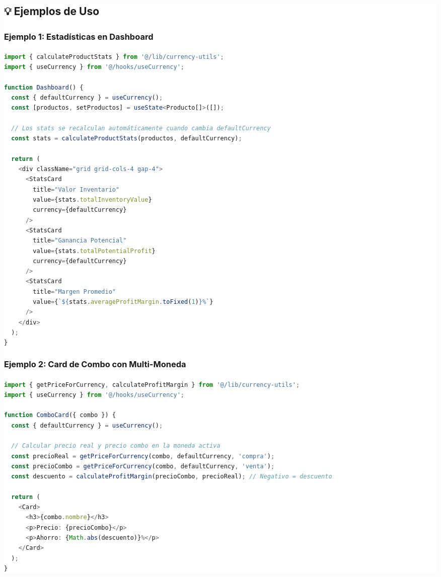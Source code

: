 ## 💡 Ejemplos de Uso

### Ejemplo 1: Estadísticas en Dashboard

```typescript
import { calculateProductStats } from '@/lib/currency-utils';
import { useCurrency } from '@/hooks/useCurrency';

function Dashboard() {
  const { defaultCurrency } = useCurrency();
  const [productos, setProductos] = useState<Producto[]>([]);

  // Los stats se recalculan automáticamente cuando cambia defaultCurrency
  const stats = calculateProductStats(productos, defaultCurrency);

  return (
    <div className="grid grid-cols-4 gap-4">
      <StatsCard
        title="Valor Inventario"
        value={stats.totalInventoryValue}
        currency={defaultCurrency}
      />
      <StatsCard
        title="Ganancia Potencial"
        value={stats.totalPotentialProfit}
        currency={defaultCurrency}
      />
      <StatsCard
        title="Margen Promedio"
        value={`${stats.averageProfitMargin.toFixed(1)}%`}
      />
    </div>
  );
}
```

### Ejemplo 2: Card de Combo con Multi-Moneda

```typescript
import { getPriceForCurrency, calculateProfitMargin } from '@/lib/currency-utils';
import { useCurrency } from '@/hooks/useCurrency';

function ComboCard({ combo }) {
  const { defaultCurrency } = useCurrency();
  
  // Calcular precio real y precio combo en la moneda activa
  const precioReal = getPriceForCurrency(combo, defaultCurrency, 'compra');
  const precioCombo = getPriceForCurrency(combo, defaultCurrency, 'venta');
  const descuento = calculateProfitMargin(precioCombo, precioReal); // Negativo = descuento

  return (
    <Card>
      <h3>{combo.nombre}</h3>
      <p>Precio: {precioCombo}</p>
      <p>Ahorro: {Math.abs(descuento)}%</p>
    </Card>
  );
}
```
